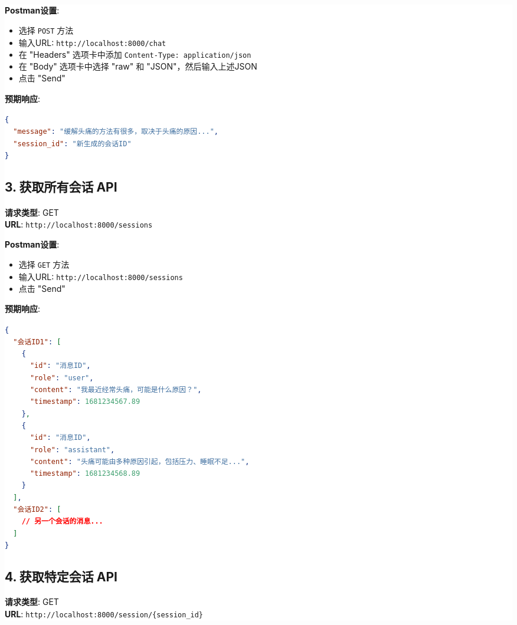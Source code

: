 **Postman设置**:
- 选择 `POST` 方法
- 输入URL: `http://localhost:8000/chat`
- 在 "Headers" 选项卡中添加 `Content-Type: application/json`
- 在 "Body" 选项卡中选择 "raw" 和 "JSON"，然后输入上述JSON
- 点击 "Send"

**预期响应**:
```json
{
  "message": "缓解头痛的方法有很多，取决于头痛的原因...",
  "session_id": "新生成的会话ID"
}
```

## 3. 获取所有会话 API

**请求类型**: GET  
**URL**: `http://localhost:8000/sessions`

**Postman设置**:
- 选择 `GET` 方法
- 输入URL: `http://localhost:8000/sessions`
- 点击 "Send"

**预期响应**:
```json
{
  "会话ID1": [
    {
      "id": "消息ID",
      "role": "user",
      "content": "我最近经常头痛，可能是什么原因？",
      "timestamp": 1681234567.89
    },
    {
      "id": "消息ID",
      "role": "assistant",
      "content": "头痛可能由多种原因引起，包括压力、睡眠不足...",
      "timestamp": 1681234568.89
    }
  ],
  "会话ID2": [
    // 另一个会话的消息...
  ]
}
```

## 4. 获取特定会话 API

**请求类型**: GET  
**URL**: `http://localhost:8000/session/{session_id}`
